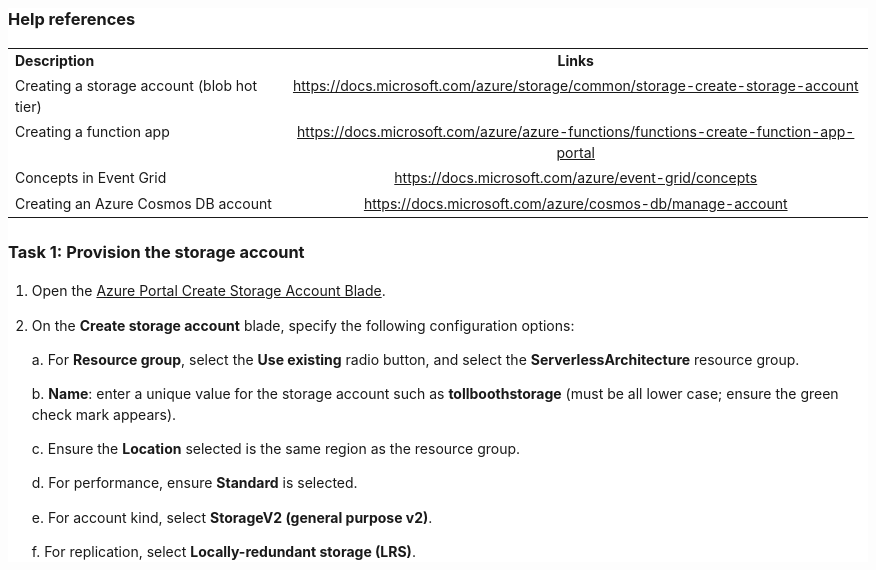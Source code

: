 ### Help references

|                                            |                                                                                           |
| ------------------------------------------ | :---------------------------------------------------------------------------------------: |
| **Description**                            | **Links**                                                                                 |
| Creating a storage account (blob hot tier) | https://docs.microsoft.com/azure/storage/common/storage-create-storage-account            |
| Creating a function app                    | https://docs.microsoft.com/azure/azure-functions/functions-create-function-app-portal     |
| Concepts in Event Grid                     | https://docs.microsoft.com/azure/event-grid/concepts                                      |
| Creating an Azure Cosmos DB account        | https://docs.microsoft.com/azure/cosmos-db/manage-account                                 |

### Task 1: Provision the storage account

1. Open the [Azure Portal Create Storage Account Blade](https://portal.azure.com/#create/Microsoft.StorageAccount).

2. On the **Create storage account** blade, specify the following configuration options:

    a. For **Resource group**, select the **Use existing** radio button, and select the **ServerlessArchitecture** resource group.

    b. **Name**: enter a unique value for the storage account such as **tollboothstorage** (must be all lower case; ensure the green check mark appears).

    c. Ensure the **Location** selected is the same region as the resource group.

    d. For performance, ensure **Standard** is selected.

    e. For account kind, select **StorageV2 (general purpose v2)**.

    f. For replication, select **Locally-redundant storage (LRS)**.

